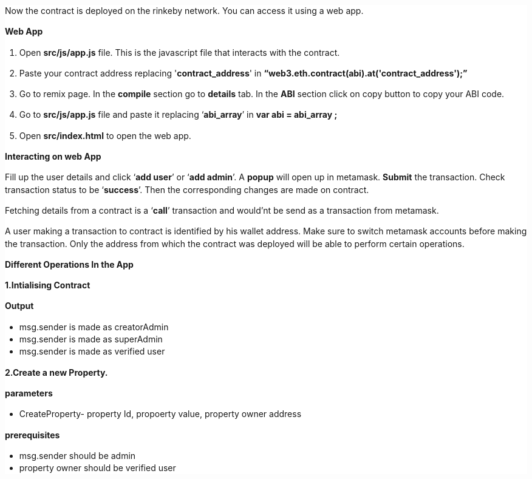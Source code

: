 Now the contract is deployed on the rinkeby network. You can
access it using a web app.

**Web App**

1. Open  **src/js/app.js** file. This is the javascript file
that interacts with the contract.

2. Paste your contract address replacing  '**contract_address**'
in **“web3.eth.contract(abi).at('contract_address');”**

3. Go to remix page.
In the **compile** section go to **details** tab. In the **ABI**
section click on copy button to copy your ABI code.

4. Go to 
**src/js/app.js** file and paste it replacing ‘**abi_array**’
in   **var abi = abi_array ;**

5. Open
**src/index.html** to open the web app.

**Interacting
on web App**

Fill up the user
details and click ‘**add user**’ or ‘**add admin**’. A
**popup** will open up in metamask. **Submit** the transaction.
Check transaction status to be ‘**success**’. Then the
corresponding changes are made on contract.

Fetching details
from a contract is a ‘**call**’ transaction and would’nt be
send as a transaction from metamask.

A user making a
transaction to contract is identified by his wallet address. Make
sure to switch metamask accounts before making the transaction. Only
the address from which the contract was deployed will be able to
perform certain operations. 

**Different Operations In the App**

**1.Intialising Contract**

**Output**

- msg.sender is made as creatorAdmin
- msg.sender is made as superAdmin
- msg.sender is made as verified user

**2.Create a new Property.**

**parameters**

- CreateProperty- property Id, propoerty value, property owner address

**prerequisites**

- msg.sender should be admin
- property owner should be verified user
